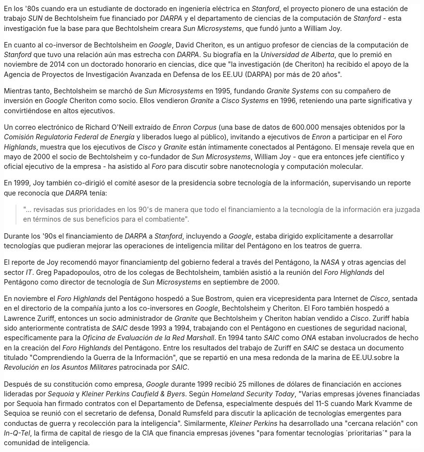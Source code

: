 En los '80s cuando era un estudiante de doctorado en ingeniería eléctrica en _Stanford_, el proyecto pionero de una estación de trabajo _SUN_ de Bechtolsheim fue financiado por _DARPA_ y el departamento de ciencias de la computación de _Stanford_  - esta investigación fue la base para que Bechtolsheim creara _Sun Microsystems_, que fundó junto a William Joy.

En cuanto al co-inversor de Bechtolsheim en _Google_, David Cheriton, es un antiguo profesor de ciencias de la computación de _Stanford_ que tuvo una relación aún mas estrecha con _DARPA_. Su biografía en la _Universidad de Alberta_, que lo premió en noviembre de 2014 con un doctorado honorario en ciencias, dice que "la investigación (de Cheriton) ha recibido el apoyo de la Agencia de Proyectos de Investigación Avanzada en Defensa de los EE.UU (DARPA) por más de 20 años".
 
Mientras tanto, Bechtolsheim se marchó de _Sun Microsystems_ en 1995, fundando _Granite Systems_ con su compañero de inversión en _Google_ Cheriton como socio. Ellos vendieron _Granite_ a _Cisco Systems_ en 1996, reteniendo una parte significativa y convirtiéndose en altos ejecutivos.

Un correo electrónico de Richard O'Neill extraído de _Enron Corpus_ (una base de datos de 600.000 mensajes obtenidos por la _Comisión Regulatoria Federal de Energía_ y liberados luego al público), invitando a ejecutivos de _Enron_ a participar en el _Foro Highlands_, muestra que los ejecutivos de _Cisco_ y _Granite_ están íntimamente conectados al Pentágono. El mensaje revela que en mayo de 2000 el socio de Bechtolsheim y co-fundador de _Sun Microsystems_, William Joy - que era entonces jefe científico y oficial ejecutivo de la empresa - ha asistido al _Foro_ para discutir sobre nanotecnología y computación molecular.

En 1999, Joy también co-dirigió el comité asesor de la presidencia sobre tecnología de la información, supervisando un reporte que reconocía que _DARPA_ tenía:

> "... revisadas sus prioridades en los 90's de manera que todo el financiamiento a la tecnología de la información era juzgada en términos de sus beneficios para el combatiente".

Durante los '90s el financiamiento de _DARPA_ a _Stanford_, incluyendo a _Google_, estaba dirigido explícitamente a desarrollar tecnologías que pudieran mejorar las operaciones de inteligencia militar del Pentágono en los teatros de guerra.

El reporte de Joy recomendó mayor financiamientp del gobierno federal a través del Pentágono, la _NASA_ y otras agencias del sector _IT_. Greg Papadopoulos, otro de los colegas de Bechtolsheim, también asistió a la reunión del _Foro Highlands_ del Pentágono como director de tecnología de _Sun Microsystems_ en septiembre de 2000. 

En noviembre el _Foro Highlands_ del Pentágono hospedó a Sue Bostrom, quien era vicepresidenta para Internet de _Cisco_, sentada en el directorio de la compañía junto a los co-inversores en _Google_, Bechtolsheim y Cheriton. El Foro también hospedó a Lawrence Zuriff, entonces un socio administrador de _Granite_ que Bechtolsheim y Cheriton habían vendido a _Cisco_. Zuriff había sido anteriormente contratista de _SAIC_ desde 1993 a 1994, trabajando con el Pentágono en cuestiones de seguridad nacional, específicamente para la _Oficina de Evaluación de la Red Marshall_. En 1994 tanto _SAIC_ como _ONA_ estaban involucrados de hecho en la creación del _Foro Highlands_ del Pentágono. Entre los resultados del trabajo de Zuriff en _SAIC_ se destaca un documento titulado "Comprendiendo la Guerra de la Información", que se repartió en una mesa redonda de la marina de EE.UU.sobre la _Revolución en los Asuntos Militares_ patrocinada por _SAIC_.

Después de su constitución como empresa, _Google_ durante 1999 recibió 25 millones de dólares de financiación en acciones lideradas por _Sequoia_ y _Kleiner Perkins Caufield & Byers_. Según _Homeland Security Today_, "Varias empresas jóvenes financiadas por Sequoia han firmado contratos con el Departamento de Defensa, especialmente después del 11-S cuando Mark Kvamme de Sequioa se reunió con el secretario de defensa, Donald Rumsfeld para discutir la aplicación de tecnologías emergentes para conductas de guerra y recolección para la inteligencia". Similarmente, _Kleiner Perkins_ ha desarrollado una "cercana relación" con _In-Q-Tel_, la firma de capital de riesgo de la CIA que financia empresas jóvenes "para fomentar tecnologías ´prioritarias´" para la comunidad de inteligencia.
